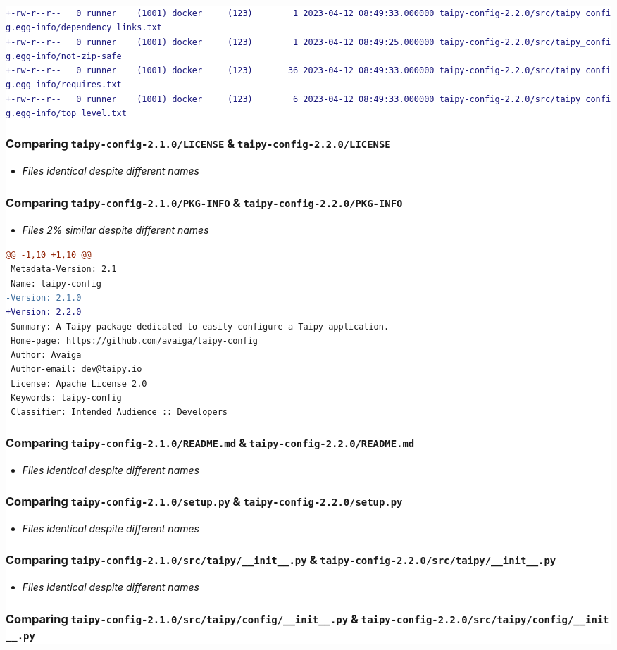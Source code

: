 ```diff
+-rw-r--r--   0 runner    (1001) docker     (123)        1 2023-04-12 08:49:33.000000 taipy-config-2.2.0/src/taipy_config.egg-info/dependency_links.txt
+-rw-r--r--   0 runner    (1001) docker     (123)        1 2023-04-12 08:49:25.000000 taipy-config-2.2.0/src/taipy_config.egg-info/not-zip-safe
+-rw-r--r--   0 runner    (1001) docker     (123)       36 2023-04-12 08:49:33.000000 taipy-config-2.2.0/src/taipy_config.egg-info/requires.txt
+-rw-r--r--   0 runner    (1001) docker     (123)        6 2023-04-12 08:49:33.000000 taipy-config-2.2.0/src/taipy_config.egg-info/top_level.txt
```

### Comparing `taipy-config-2.1.0/LICENSE` & `taipy-config-2.2.0/LICENSE`

 * *Files identical despite different names*

### Comparing `taipy-config-2.1.0/PKG-INFO` & `taipy-config-2.2.0/PKG-INFO`

 * *Files 2% similar despite different names*

```diff
@@ -1,10 +1,10 @@
 Metadata-Version: 2.1
 Name: taipy-config
-Version: 2.1.0
+Version: 2.2.0
 Summary: A Taipy package dedicated to easily configure a Taipy application.
 Home-page: https://github.com/avaiga/taipy-config
 Author: Avaiga
 Author-email: dev@taipy.io
 License: Apache License 2.0
 Keywords: taipy-config
 Classifier: Intended Audience :: Developers
```

### Comparing `taipy-config-2.1.0/README.md` & `taipy-config-2.2.0/README.md`

 * *Files identical despite different names*

### Comparing `taipy-config-2.1.0/setup.py` & `taipy-config-2.2.0/setup.py`

 * *Files identical despite different names*

### Comparing `taipy-config-2.1.0/src/taipy/__init__.py` & `taipy-config-2.2.0/src/taipy/__init__.py`

 * *Files identical despite different names*

### Comparing `taipy-config-2.1.0/src/taipy/config/__init__.py` & `taipy-config-2.2.0/src/taipy/config/__init__.py`
